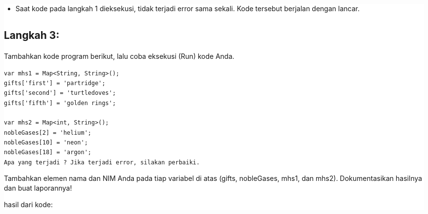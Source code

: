 - Saat kode pada langkah 1 dieksekusi, tidak terjadi error sama sekali. Kode tersebut berjalan dengan lancar.

## Langkah 3:
Tambahkan kode program berikut, lalu coba eksekusi (Run) kode Anda.
```
var mhs1 = Map<String, String>();
gifts['first'] = 'partridge';
gifts['second'] = 'turtledoves';
gifts['fifth'] = 'golden rings';

var mhs2 = Map<int, String>();
nobleGases[2] = 'helium';
nobleGases[10] = 'neon';
nobleGases[18] = 'argon';
Apa yang terjadi ? Jika terjadi error, silakan perbaiki.
```
Tambahkan elemen nama dan NIM Anda pada tiap variabel di atas (gifts, nobleGases, mhs1, dan mhs2). Dokumentasikan hasilnya dan buat laporannya!

hasil dari kode: 